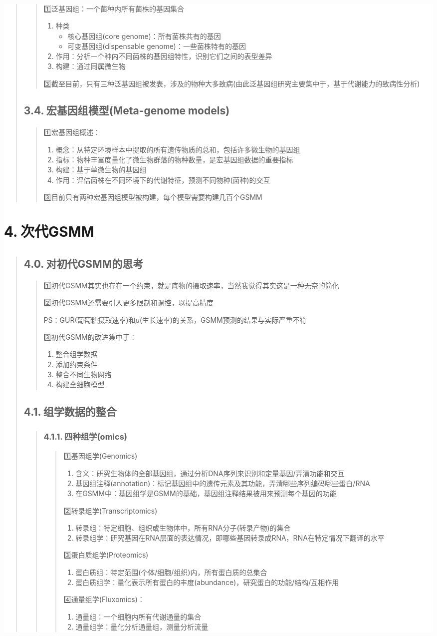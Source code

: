 > >
> > :one:泛基因组：一个菌种内所有菌株的基因集合
> >
> > 1. 种类
> >    - 核心基因组(core genome)：所有菌株共有的基因
> >    - 可变基因组(dispensable genome)：一些菌株特有的基因
> > 2. 作用：分析一个种内不同菌株的基因组特性，识别它们之间的表型差异
> > 3. 构建：通过同属微生物
> >
> > :three:截至目前，只有三种泛基因组被发表，涉及的物种大多致病(由此泛基因组研究主要集中于，基于代谢能力的致病性分析)
>
> ## 3.4. 宏基因组模型(Meta-genome models)
>
> > :one:宏基因组概述：
> >
> > 1. 概念：从特定环境样本中提取的所有遗传物质的总和，包括许多微生物的基因组
> > 2. 指标：物种丰富度量化了微生物群落的物种数量，是宏基因组数据的重要指标
> > 3. 构建：基于单微生物的基因组
> > 4. 作用：评估菌株在不同环境下的代谢特征，预测不同物种(菌种)的交互
> >
> > :three:目前只有两种宏基因组模型被构建，每个模型需要构建几百个GSMM

# 4. 次代GSMM

> ## 4.0. 对初代GSMM的思考
>
> > :one:初代GSMM其实也存在一个约束，就是底物的摄取速率，当然我觉得其实这是一种无奈的简化
> >
> > :two:初代GSMM还需要引入更多限制和调控，以提高精度
> >
> > PS：GUR(葡萄糖摄取速率)和$\mu$(生长速率)的关系，GSMM预测的结果与实际严重不符
> >
> > :three:初代GSMM的改进集中于：
> >
> > 1. 整合组学数据
> > 2. 添加约束条件
> > 3. 整合不同生物网络
> > 4. 构建全细胞模型
>
> ## 4.1. 组学数据的整合
>
> > ### 4.1.1. 四种组学(omics)
> >
> > > :one:基因组学(Genomics)
> > >
> > > 1. 含义：研究生物体的全部基因组，通过分析DNA序列来识别和定量基因/弄清功能和交互
> > > 2. 基因组注释(annotation)：标记基因组中的遗传元素及其功能，弄清哪些序列编码哪些蛋白/RNA
> > > 3. 在GSMM中：基因组学是GSMM的基础，基因组注释结果被用来预测每个基因的功能
> > >
> > > :two:转录组学(Transcriptomics)
> > >
> > > 1. 转录组：特定细胞、组织或生物体中，所有RNA分子(转录产物)的集合
> > > 2. 转录组学：研究基因在RNA层面的表达情况，即哪些基因转录成RNA，RNA在特定情况下翻译的水平
> > >
> > > :three:蛋白质组学(Proteomics)
> > >
> > > 1. 蛋白质组：特定范围(个体/细胞/组织)内，所有蛋白质的总集合
> > > 2. 蛋白质组学：量化表示所有蛋白的丰度(abundance)，研究蛋白的功能/结构/互相作用
> > >
> > > :four:通量组学(Fluxomics)：
> > >
> > > 1. 通量组：一个细胞内所有代谢通量的集合
> > > 2. 通量组学：量化分析通量组，测量分析流量